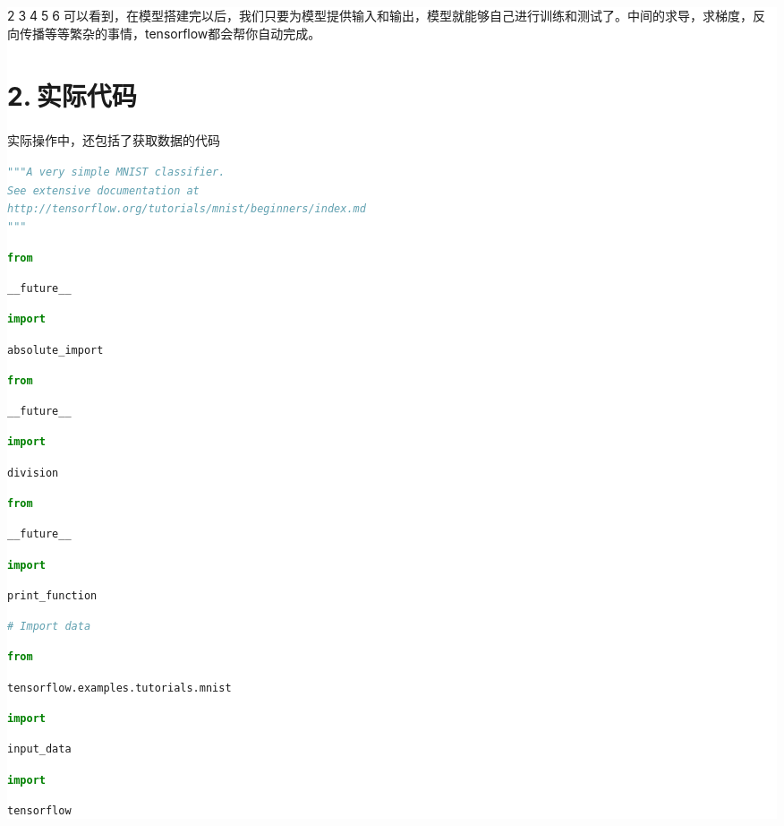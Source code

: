2
3
4
5
6
可以看到，在模型搭建完以后，我们只要为模型提供输入和输出，模型就能够自己进行训练和测试了。中间的求导，求梯度，反向传播等等繁杂的事情，tensorflow都会帮你自动完成。
# 2. 实际代码
实际操作中，还包括了获取数据的代码
```python
"""A very simple MNIST classifier.
See extensive documentation at
http://tensorflow.org/tutorials/mnist/beginners/index.md
"""
```
```python
from
```
```python
__future__
```
```python
import
```
```python
absolute_import
```
```python
from
```
```python
__future__
```
```python
import
```
```python
division
```
```python
from
```
```python
__future__
```
```python
import
```
```python
print_function
```
```python
# Import data
```
```python
from
```
```python
tensorflow.examples.tutorials.mnist
```
```python
import
```
```python
input_data
```
```python
import
```
```python
tensorflow
```